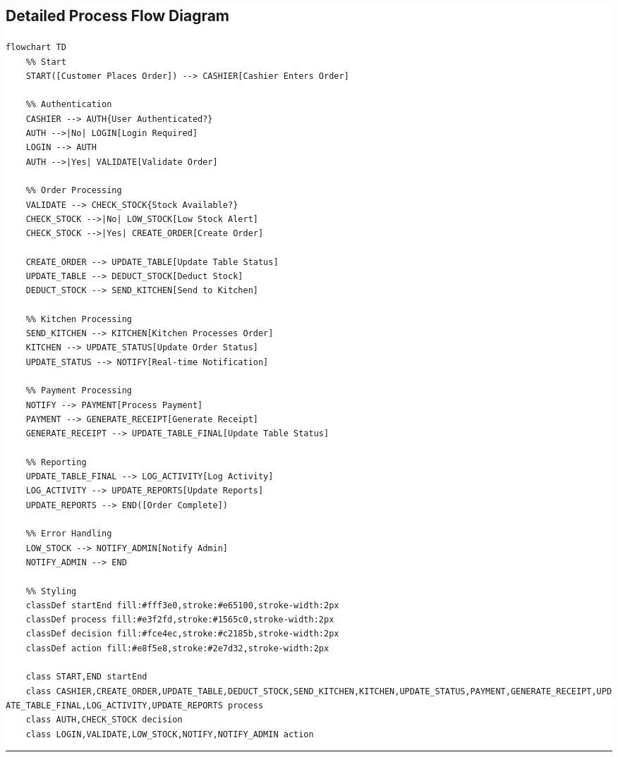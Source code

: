 
## Detailed Process Flow Diagram

```mermaid
flowchart TD
    %% Start
    START([Customer Places Order]) --> CASHIER[Cashier Enters Order]
    
    %% Authentication
    CASHIER --> AUTH{User Authenticated?}
    AUTH -->|No| LOGIN[Login Required]
    LOGIN --> AUTH
    AUTH -->|Yes| VALIDATE[Validate Order]
    
    %% Order Processing
    VALIDATE --> CHECK_STOCK{Stock Available?}
    CHECK_STOCK -->|No| LOW_STOCK[Low Stock Alert]
    CHECK_STOCK -->|Yes| CREATE_ORDER[Create Order]
    
    CREATE_ORDER --> UPDATE_TABLE[Update Table Status]
    UPDATE_TABLE --> DEDUCT_STOCK[Deduct Stock]
    DEDUCT_STOCK --> SEND_KITCHEN[Send to Kitchen]
    
    %% Kitchen Processing
    SEND_KITCHEN --> KITCHEN[Kitchen Processes Order]
    KITCHEN --> UPDATE_STATUS[Update Order Status]
    UPDATE_STATUS --> NOTIFY[Real-time Notification]
    
    %% Payment Processing
    NOTIFY --> PAYMENT[Process Payment]
    PAYMENT --> GENERATE_RECEIPT[Generate Receipt]
    GENERATE_RECEIPT --> UPDATE_TABLE_FINAL[Update Table Status]
    
    %% Reporting
    UPDATE_TABLE_FINAL --> LOG_ACTIVITY[Log Activity]
    LOG_ACTIVITY --> UPDATE_REPORTS[Update Reports]
    UPDATE_REPORTS --> END([Order Complete])
    
    %% Error Handling
    LOW_STOCK --> NOTIFY_ADMIN[Notify Admin]
    NOTIFY_ADMIN --> END
    
    %% Styling
    classDef startEnd fill:#fff3e0,stroke:#e65100,stroke-width:2px
    classDef process fill:#e3f2fd,stroke:#1565c0,stroke-width:2px
    classDef decision fill:#fce4ec,stroke:#c2185b,stroke-width:2px
    classDef action fill:#e8f5e8,stroke:#2e7d32,stroke-width:2px
    
    class START,END startEnd
    class CASHIER,CREATE_ORDER,UPDATE_TABLE,DEDUCT_STOCK,SEND_KITCHEN,KITCHEN,UPDATE_STATUS,PAYMENT,GENERATE_RECEIPT,UPDATE_TABLE_FINAL,LOG_ACTIVITY,UPDATE_REPORTS process
    class AUTH,CHECK_STOCK decision
    class LOGIN,VALIDATE,LOW_STOCK,NOTIFY,NOTIFY_ADMIN action
```

---
